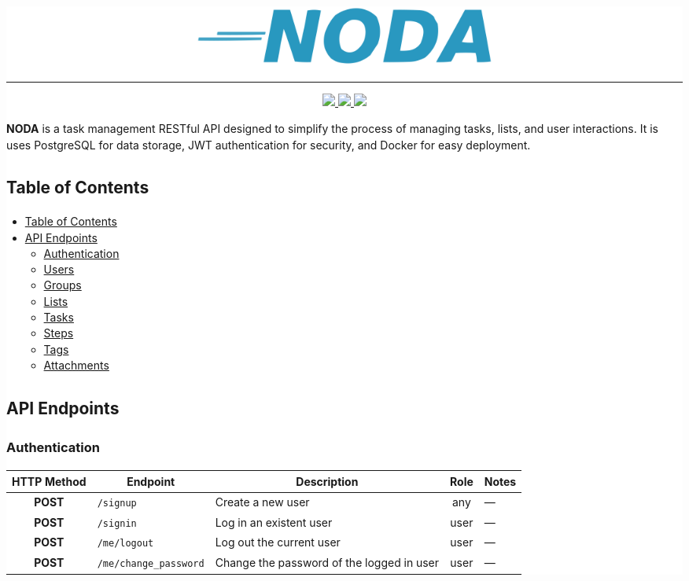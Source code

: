 <div align="center">
  <img src="./assets/noda_logo.svg" alt="drawing" style="width:400px;"/>

---

  <a href="https://golang.org/doc/go1.20">
    <img src="https://img.shields.io/badge/Go-1.20-blue.svg" />
  </a>
  <a href="https://opensource.org/licenses/MIT">
    <img src="https://img.shields.io/badge/license-MIT-brightgreen.svg" />
  </a>
  <img src="https://img.shields.io/github/last-commit/fontseca/noda?color=61dfc6&label=last%20commit" />
</div>

**NODA** is a task management RESTful API designed to simplify the process of managing tasks, lists, and user interactions. It is uses PostgreSQL for data storage, JWT authentication for security, and Docker for easy deployment.

## Table of Contents

- [Table of Contents](#table-of-contents)
- [API Endpoints](#api-endpoints)
  - [Authentication](#authentication)
  - [Users](#users)
  - [Groups](#groups)
  - [Lists](#lists)
  - [Tasks](#tasks)
  - [Steps](#steps)
  - [Tags](#tags)
  - [Attachments](#attachments)

## API Endpoints

### Authentication

| HTTP Method | Endpoint              | Description                               | Role  | Notes |
| :---------: | --------------------- | ----------------------------------------- | :---: | ----- |
|  **POST**   | `/signup`             | Create a new user                         |  any  | —     |
|  **POST**   | `/signin`             | Log in an existent user                   | user  | —     |
|  **POST**   | `/me/logout`          | Log out the current user                  | user  | —     |
|  **POST**   | `/me/change_password` | Change the password of the logged in user | user  | —     |
